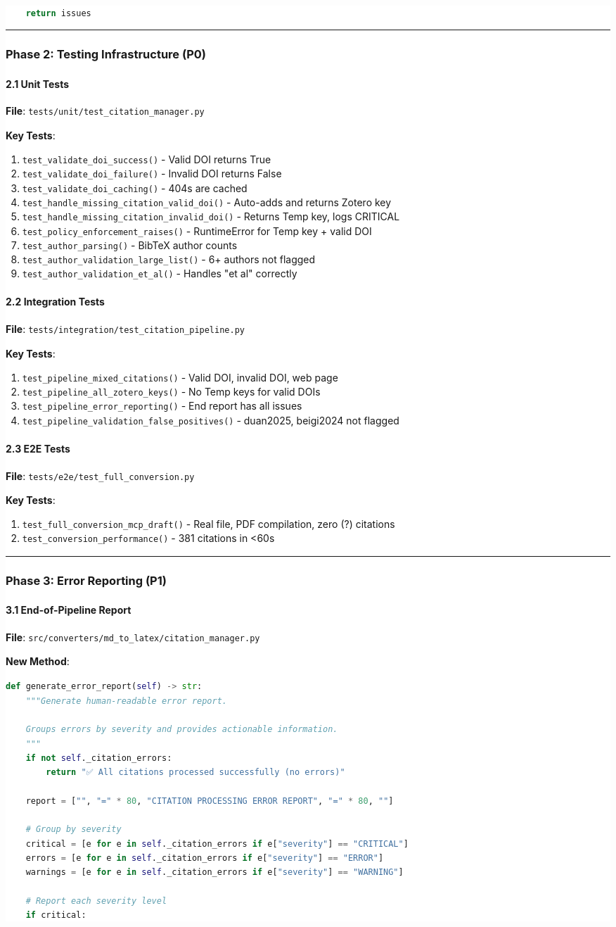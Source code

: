 ```python
    return issues
```

---

### Phase 2: Testing Infrastructure (P0)

#### 2.1 Unit Tests

**File**: `tests/unit/test_citation_manager.py`

**Key Tests**:
1. `test_validate_doi_success()` - Valid DOI returns True
2. `test_validate_doi_failure()` - Invalid DOI returns False
3. `test_validate_doi_caching()` - 404s are cached
4. `test_handle_missing_citation_valid_doi()` - Auto-adds and returns Zotero key
5. `test_handle_missing_citation_invalid_doi()` - Returns Temp key, logs CRITICAL
6. `test_policy_enforcement_raises()` - RuntimeError for Temp key + valid DOI
7. `test_author_parsing()` - BibTeX author counts
8. `test_author_validation_large_list()` - 6+ authors not flagged
9. `test_author_validation_et_al()` - Handles "et al" correctly

#### 2.2 Integration Tests

**File**: `tests/integration/test_citation_pipeline.py`

**Key Tests**:
1. `test_pipeline_mixed_citations()` - Valid DOI, invalid DOI, web page
2. `test_pipeline_all_zotero_keys()` - No Temp keys for valid DOIs
3. `test_pipeline_error_reporting()` - End report has all issues
4. `test_pipeline_validation_false_positives()` - duan2025, beigi2024 not flagged

#### 2.3 E2E Tests

**File**: `tests/e2e/test_full_conversion.py`

**Key Tests**:
1. `test_full_conversion_mcp_draft()` - Real file, PDF compilation, zero (?) citations
2. `test_conversion_performance()` - 381 citations in <60s

---

### Phase 3: Error Reporting (P1)

#### 3.1 End-of-Pipeline Report

**File**: `src/converters/md_to_latex/citation_manager.py`

**New Method**:
```python
def generate_error_report(self) -> str:
    """Generate human-readable error report.

    Groups errors by severity and provides actionable information.
    """
    if not self._citation_errors:
        return "✅ All citations processed successfully (no errors)"

    report = ["", "=" * 80, "CITATION PROCESSING ERROR REPORT", "=" * 80, ""]

    # Group by severity
    critical = [e for e in self._citation_errors if e["severity"] == "CRITICAL"]
    errors = [e for e in self._citation_errors if e["severity"] == "ERROR"]
    warnings = [e for e in self._citation_errors if e["severity"] == "WARNING"]

    # Report each severity level
    if critical:
```